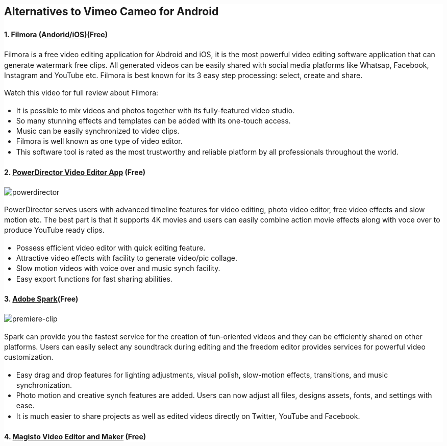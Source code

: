 ## Alternatives to Vimeo Cameo for Android

#### 1\. Filmora ([Andorid](https://play.google.com/store/apps/details?id=com.wondershare.filmorago)/[iOS](https://play.google.com/store/apps/details?id=com.wondershare.filmorago))(Free)

Filmora is a free video editing application for Abdroid and iOS, it is the most powerful video editing software application that can generate watermark free clips. All generated videos can be easily shared with social media platforms like Whatsap, Facebook, Instagram and YouTube etc. Filmora is best known for its 3 easy step processing: select, create and share.

Watch this video for full review about Filmora:

* It is possible to mix videos and photos together with its fully-featured video studio.
* So many stunning effects and templates can be added with its one-touch access.
* Music can be easily synchronized to video clips.
* Filmora is well known as one type of video editor.
* This software tool is rated as the most trustworthy and reliable platform by all professionals throughout the world.

#### 2\. [PowerDirector Video Editor App](https://play.google.com/store/apps/details?id=com.cyberlink.powerdirector.DRA140225%5F01) (Free)

![powerdirector](https://images.wondershare.com/filmora/article-images/powerdirector-app.jpg)

PowerDirector serves users with advanced timeline features for video editing, photo video editor, free video effects and slow motion etc. The best part is that it supports 4K movies and users can easily combine action movie effects along with voce over to produce YouTube ready clips.

* Possess efficient video editor with quick editing feature.
* Attractive video effects with facility to generate video/pic collage.
* Slow motion videos with voice over and music synch facility.
* Easy export functions for fast sharing abilities.

#### 3\. [Adobe Spark](https://spark.adobe.com/)(Free)

![premiere-clip](https://images.wondershare.com/filmora/article-images/premiere-clip.jpg)

Spark can provide you the fastest service for the creation of fun-oriented videos and they can be efficiently shared on other platforms. Users can easily select any soundtrack during editing and the freedom editor provides services for powerful video customization.

* Easy drag and drop features for lighting adjustments, visual polish, slow-motion effects, transitions, and music synchronization.
* Photo motion and creative synch features are added. Users can now adjust all files, designs assets, fonts, and settings with ease.
* It is much easier to share projects as well as edited videos directly on Twitter, YouTube and Facebook.

#### 4\. [Magisto Video Editor and Maker](https://play.google.com/store/apps/details?id=com.magisto) (Free)

